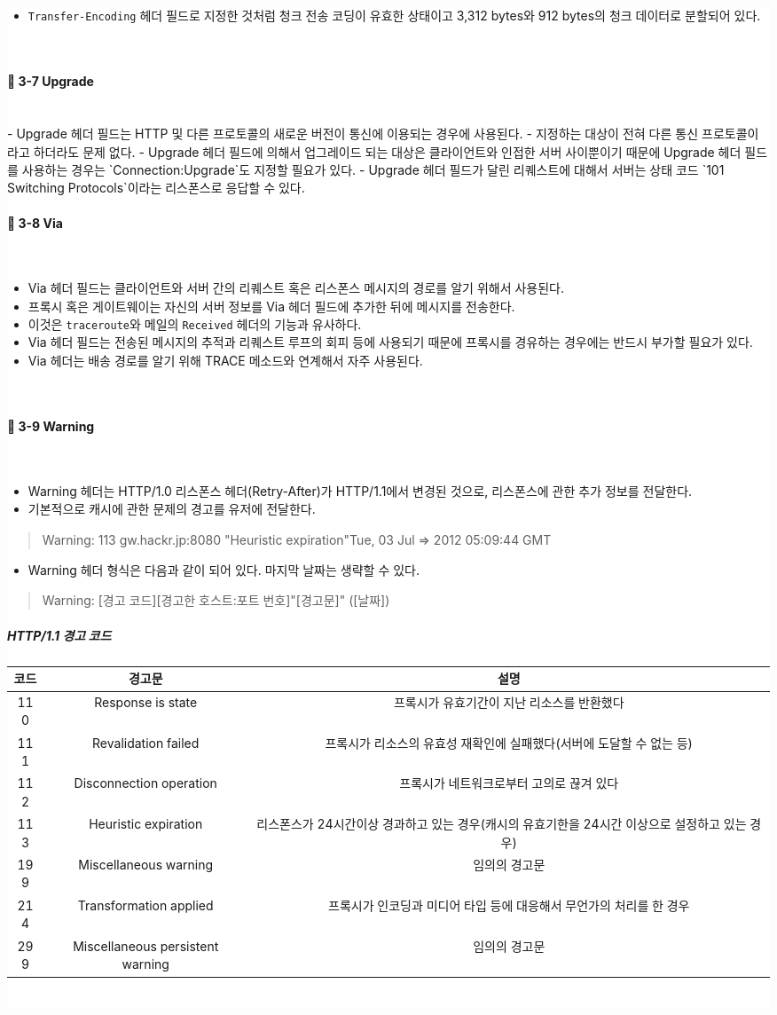- `Transfer-Encoding` 헤더 필드로 지정한 것처럼 청크 전송 코딩이 유효한 상태이고 3,312 bytes와 912 bytes의 청크 데이터로 분할되어 있다.

<br>

#### 📎 3-7 Upgrade
<br>
- Upgrade 헤더 필드는 HTTP 및 다른 프로토콜의 새로운 버전이 통신에 이용되는 경우에 사용된다. 
- 지정하는 대상이 전혀 다른 통신 프로토콜이라고 하더라도 문제 없다. 
- Upgrade 헤더 필드에 의해서 업그레이드 되는 대상은 클라이언트와 인접한 서버 사이뿐이기 때문에 Upgrade 헤더 필드를 사용하는 경우는 `Connection:Upgrade`도 지정할 필요가 있다. 
- Upgrade 헤더 필드가 달린 리퀘스트에 대해서 서버는 상태 코드 `101 Switching Protocols`이라는 리스폰스로 응답할 수 있다.

<br>

#### 📎 3-8 Via

<br>

- Via 헤더 필드는 클라이언트와 서버 간의 리퀘스트 혹은 리스폰스 메시지의 경로를 알기 위해서 사용된다. 
- 프록시 혹은 게이트웨이는 자신의 서버 정보를 Via 헤더 필드에 추가한 뒤에 메시지를 전송한다. 
- 이것은 `traceroute`와 메일의 `Received` 헤더의 기능과 유사하다. 
- Via 헤더 필드는 전송된 메시지의 추적과 리퀘스트 루프의 회피 등에 사용되기 때문에 프록시를 경유하는 경우에는 반드시 부가할 필요가 있다. 
- Via 헤더는 배송 경로를 알기 위해 TRACE 메소드와 연계해서 자주 사용된다. 

<br>

#### 📎 3-9 Warning

<br>

- Warning 헤더는 HTTP/1.0 리스폰스 헤더(Retry-After)가 HTTP/1.1에서 변경된 것으로, 리스폰스에 관한 추가 정보를 전달한다. 
- 기본적으로 캐시에 관한 문제의 경고를 유저에 전달한다. 
> Warning: 113 gw.hackr.jp:8080 "Heuristic expiration"Tue, 03 Jul => 2012 05:09:44 GMT

- Warning 헤더 형식은 다음과 같이 되어 있다. 마지막 날짜는 생략할 수 있다. 
> Warning: [경고 코드][경고한 호스트:포트 번호]"[경고문]" ([날짜])

##### HTTP/1.1 경고 코드 

| 코드  | 경고문 | 설명 |
| :---: | :---: | :---: |
|  110  | Response is state | 프록시가 유효기간이 지난 리소스를 반환했다 |
|  111  | Revalidation failed | 프록시가 리소스의 유효성 재확인에 실패했다(서버에 도달할 수 없는 등) |
|  112  | Disconnection operation | 프록시가 네트워크로부터 고의로 끊겨 있다 |
|  113  | Heuristic expiration | 리스폰스가 24시간이상 경과하고 있는 경우(캐시의 유효기한을 24시간 이상으로 설정하고 있는 경우) |
|  199  | Miscellaneous warning | 임의의 경고문 |
|  214  | Transformation applied | 프록시가 인코딩과 미디어 타입 등에 대응해서 무언가의 처리를 한 경우 |
|  299  | Miscellaneous persistent warning | 임의의 경고문|

<br>
